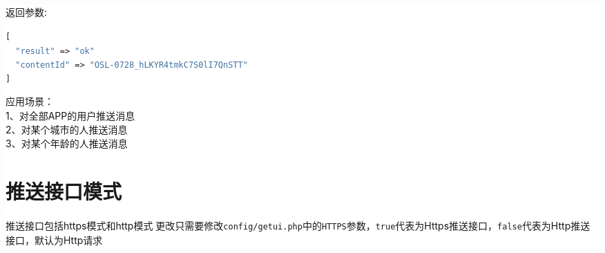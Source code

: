 返回参数:
```php
[
  "result" => "ok"
  "contentId" => "OSL-0728_hLKYR4tmkC7S0lI7QnSTT"
]
```

应用场景：  
1、对全部APP的用户推送消息  
2、对某个城市的人推送消息  
3、对某个年龄的人推送消息


# 推送接口模式
推送接口包括https模式和http模式
更改只需要修改`config/getui.php`中的`HTTPS`参数，`true`代表为Https推送接口，`false`代表为Http推送接口，默认为Http请求